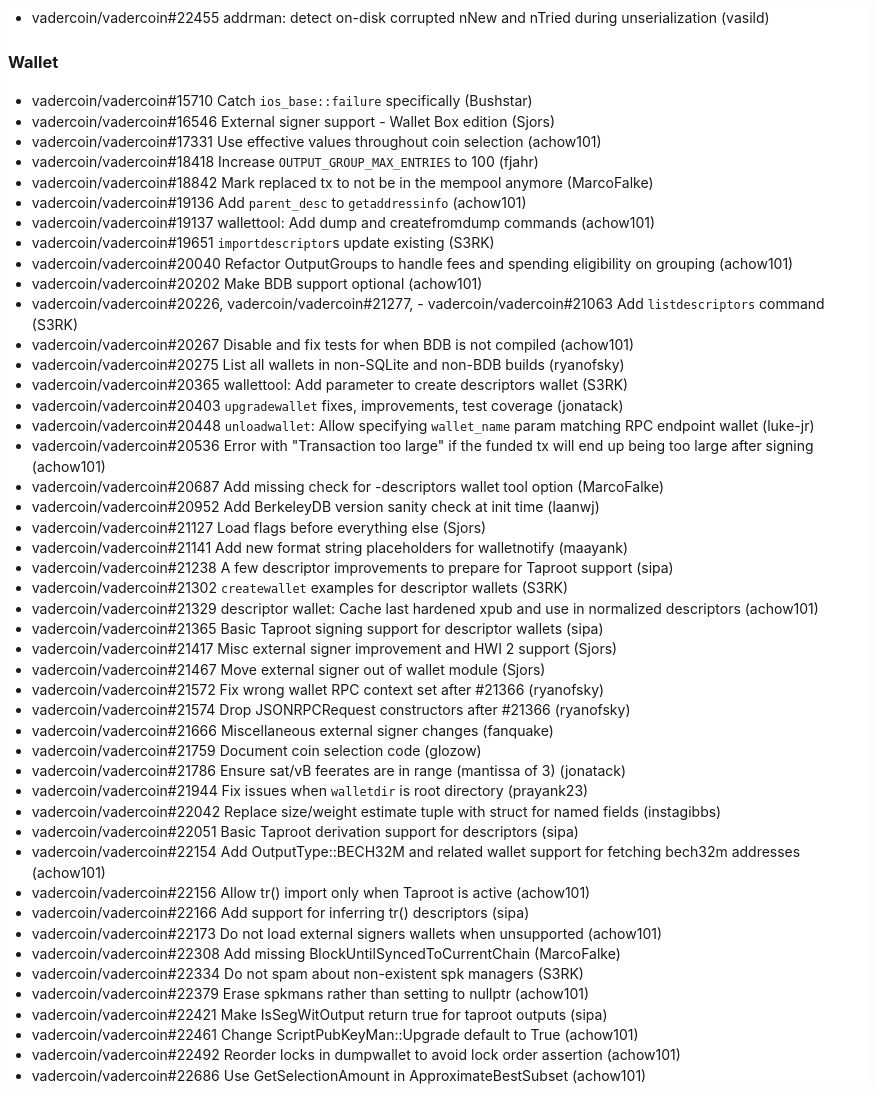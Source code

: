 - vadercoin/vadercoin#22455 addrman: detect on-disk corrupted nNew and nTried during unserialization (vasild)

### Wallet
- vadercoin/vadercoin#15710 Catch `ios_base::failure` specifically (Bushstar)
- vadercoin/vadercoin#16546 External signer support - Wallet Box edition (Sjors)
- vadercoin/vadercoin#17331 Use effective values throughout coin selection (achow101)
- vadercoin/vadercoin#18418 Increase `OUTPUT_GROUP_MAX_ENTRIES` to 100 (fjahr)
- vadercoin/vadercoin#18842 Mark replaced tx to not be in the mempool anymore (MarcoFalke)
- vadercoin/vadercoin#19136 Add `parent_desc` to `getaddressinfo` (achow101)
- vadercoin/vadercoin#19137 wallettool: Add dump and createfromdump commands (achow101)
- vadercoin/vadercoin#19651 `importdescriptor`s update existing (S3RK)
- vadercoin/vadercoin#20040 Refactor OutputGroups to handle fees and spending eligibility on grouping (achow101)
- vadercoin/vadercoin#20202 Make BDB support optional (achow101)
- vadercoin/vadercoin#20226, vadercoin/vadercoin#21277, - vadercoin/vadercoin#21063 Add `listdescriptors` command (S3RK)
- vadercoin/vadercoin#20267 Disable and fix tests for when BDB is not compiled (achow101)
- vadercoin/vadercoin#20275 List all wallets in non-SQLite and non-BDB builds (ryanofsky)
- vadercoin/vadercoin#20365 wallettool: Add parameter to create descriptors wallet (S3RK)
- vadercoin/vadercoin#20403 `upgradewallet` fixes, improvements, test coverage (jonatack)
- vadercoin/vadercoin#20448 `unloadwallet`: Allow specifying `wallet_name` param matching RPC endpoint wallet (luke-jr)
- vadercoin/vadercoin#20536 Error with "Transaction too large" if the funded tx will end up being too large after signing (achow101)
- vadercoin/vadercoin#20687 Add missing check for -descriptors wallet tool option (MarcoFalke)
- vadercoin/vadercoin#20952 Add BerkeleyDB version sanity check at init time (laanwj)
- vadercoin/vadercoin#21127 Load flags before everything else (Sjors)
- vadercoin/vadercoin#21141 Add new format string placeholders for walletnotify (maayank)
- vadercoin/vadercoin#21238 A few descriptor improvements to prepare for Taproot support (sipa)
- vadercoin/vadercoin#21302 `createwallet` examples for descriptor wallets (S3RK)
- vadercoin/vadercoin#21329 descriptor wallet: Cache last hardened xpub and use in normalized descriptors (achow101)
- vadercoin/vadercoin#21365 Basic Taproot signing support for descriptor wallets (sipa)
- vadercoin/vadercoin#21417 Misc external signer improvement and HWI 2 support (Sjors)
- vadercoin/vadercoin#21467 Move external signer out of wallet module (Sjors)
- vadercoin/vadercoin#21572 Fix wrong wallet RPC context set after #21366 (ryanofsky)
- vadercoin/vadercoin#21574 Drop JSONRPCRequest constructors after #21366 (ryanofsky)
- vadercoin/vadercoin#21666 Miscellaneous external signer changes (fanquake)
- vadercoin/vadercoin#21759 Document coin selection code (glozow)
- vadercoin/vadercoin#21786 Ensure sat/vB feerates are in range (mantissa of 3) (jonatack)
- vadercoin/vadercoin#21944 Fix issues when `walletdir` is root directory (prayank23)
- vadercoin/vadercoin#22042 Replace size/weight estimate tuple with struct for named fields (instagibbs)
- vadercoin/vadercoin#22051 Basic Taproot derivation support for descriptors (sipa)
- vadercoin/vadercoin#22154 Add OutputType::BECH32M and related wallet support for fetching bech32m addresses (achow101)
- vadercoin/vadercoin#22156 Allow tr() import only when Taproot is active (achow101)
- vadercoin/vadercoin#22166 Add support for inferring tr() descriptors (sipa)
- vadercoin/vadercoin#22173 Do not load external signers wallets when unsupported (achow101)
- vadercoin/vadercoin#22308 Add missing BlockUntilSyncedToCurrentChain (MarcoFalke)
- vadercoin/vadercoin#22334 Do not spam about non-existent spk managers (S3RK)
- vadercoin/vadercoin#22379 Erase spkmans rather than setting to nullptr (achow101)
- vadercoin/vadercoin#22421 Make IsSegWitOutput return true for taproot outputs (sipa)
- vadercoin/vadercoin#22461 Change ScriptPubKeyMan::Upgrade default to True (achow101)
- vadercoin/vadercoin#22492 Reorder locks in dumpwallet to avoid lock order assertion (achow101)
- vadercoin/vadercoin#22686 Use GetSelectionAmount in ApproximateBestSubset (achow101)
